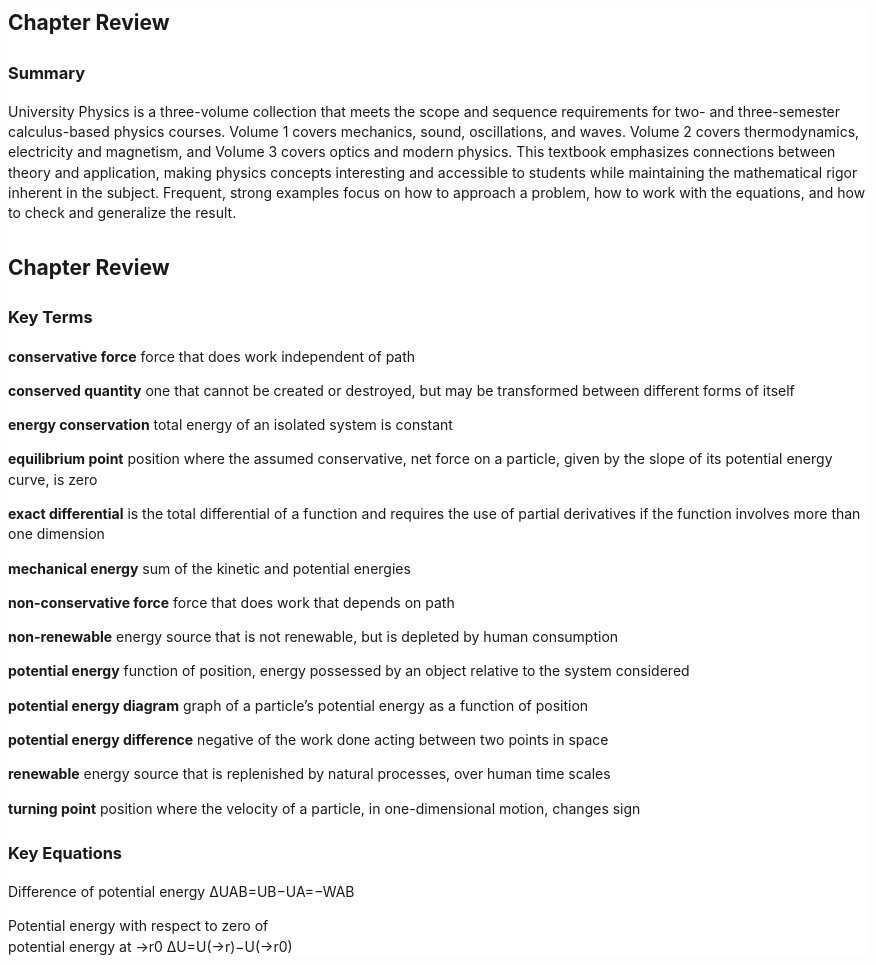 ##  Chapter Review 

### Summary

University Physics is a three-volume collection that meets the scope and sequence requirements for two- and three-semester calculus-based physics courses. Volume 1 covers mechanics, sound, oscillations, and waves. Volume 2 covers thermodynamics, electricity and magnetism, and Volume 3 covers optics and modern physics. This textbook emphasizes connections between theory and application, making physics concepts interesting and accessible to students while maintaining the mathematical rigor inherent in the subject. Frequent, strong examples focus on how to approach a problem, how to work with the equations, and how to check and generalize the result. 

## Chapter Review

### Key Terms

**conservative force** force that does work independent of path 

**conserved quantity** one that cannot be created or destroyed, but may be transformed between different forms of itself 

**energy conservation** total energy of an isolated system is constant 

**equilibrium point** position where the assumed conservative, net force on a particle, given by the slope of its potential energy curve, is zero 

**exact differential** is the total differential of a function and requires the use of partial derivatives if the function involves more than one dimension 

**mechanical energy** sum of the kinetic and potential energies 

**non-conservative force** force that does work that depends on path 

**non-renewable** energy source that is not renewable, but is depleted by human consumption 

**potential energy** function of position, energy possessed by an object relative to the system considered 

**potential energy diagram** graph of a particle’s potential energy as a function of position 

**potential energy difference** negative of the work done acting between two points in space 

**renewable** energy source that is replenished by natural processes, over human time scales 

**turning point** position where the velocity of a particle, in one-dimensional motion, changes sign 

### Key Equations

Difference of potential energy
ΔUAB=UB−UA=−WAB

Potential energy with respect to zero of  
potential energy at →r0
ΔU=U(→r)−U(→r0)

